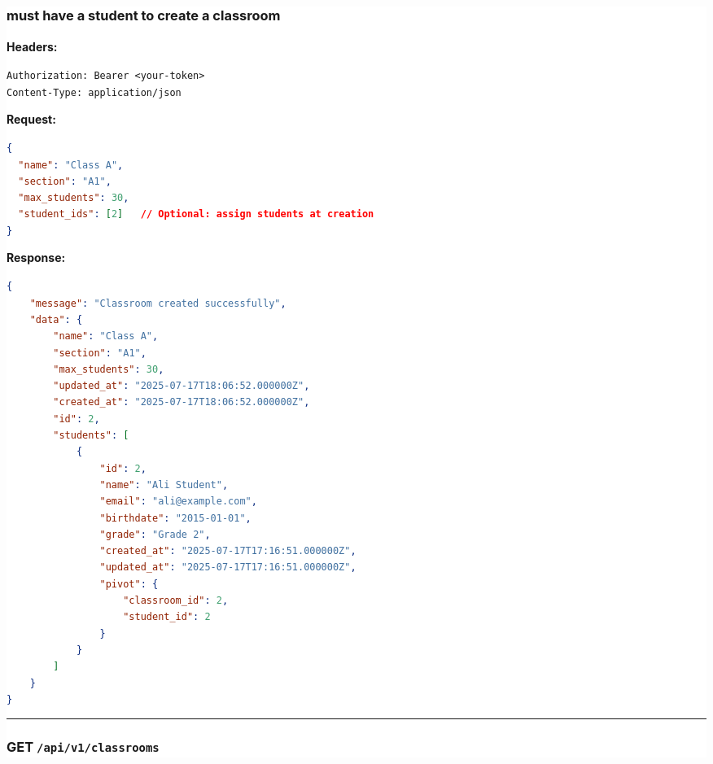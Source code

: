 ### must have a student to create a classroom

**Headers:**

```
Authorization: Bearer <your-token>
Content-Type: application/json
```

**Request:**

```json
{
  "name": "Class A",
  "section": "A1",
  "max_students": 30,
  "student_ids": [2]   // Optional: assign students at creation
}
```

**Response:**

```json
{
    "message": "Classroom created successfully",
    "data": {
        "name": "Class A",
        "section": "A1",
        "max_students": 30,
        "updated_at": "2025-07-17T18:06:52.000000Z",
        "created_at": "2025-07-17T18:06:52.000000Z",
        "id": 2,
        "students": [
            {
                "id": 2,
                "name": "Ali Student",
                "email": "ali@example.com",
                "birthdate": "2015-01-01",
                "grade": "Grade 2",
                "created_at": "2025-07-17T17:16:51.000000Z",
                "updated_at": "2025-07-17T17:16:51.000000Z",
                "pivot": {
                    "classroom_id": 2,
                    "student_id": 2
                }
            }
        ]
    }
}
```

---

###  GET `/api/v1/classrooms`
